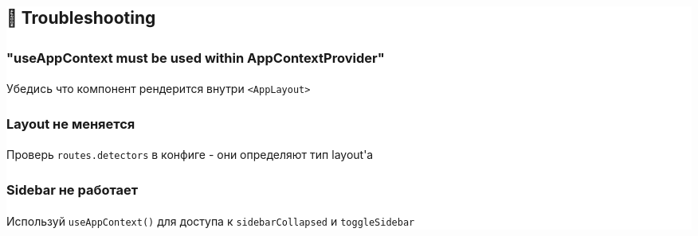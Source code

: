 ## 🐛 Troubleshooting

### "useAppContext must be used within AppContextProvider"

Убедись что компонент рендерится внутри `<AppLayout>`

### Layout не меняется

Проверь `routes.detectors` в конфиге - они определяют тип layout'а

### Sidebar не работает

Используй `useAppContext()` для доступа к `sidebarCollapsed` и `toggleSidebar`
